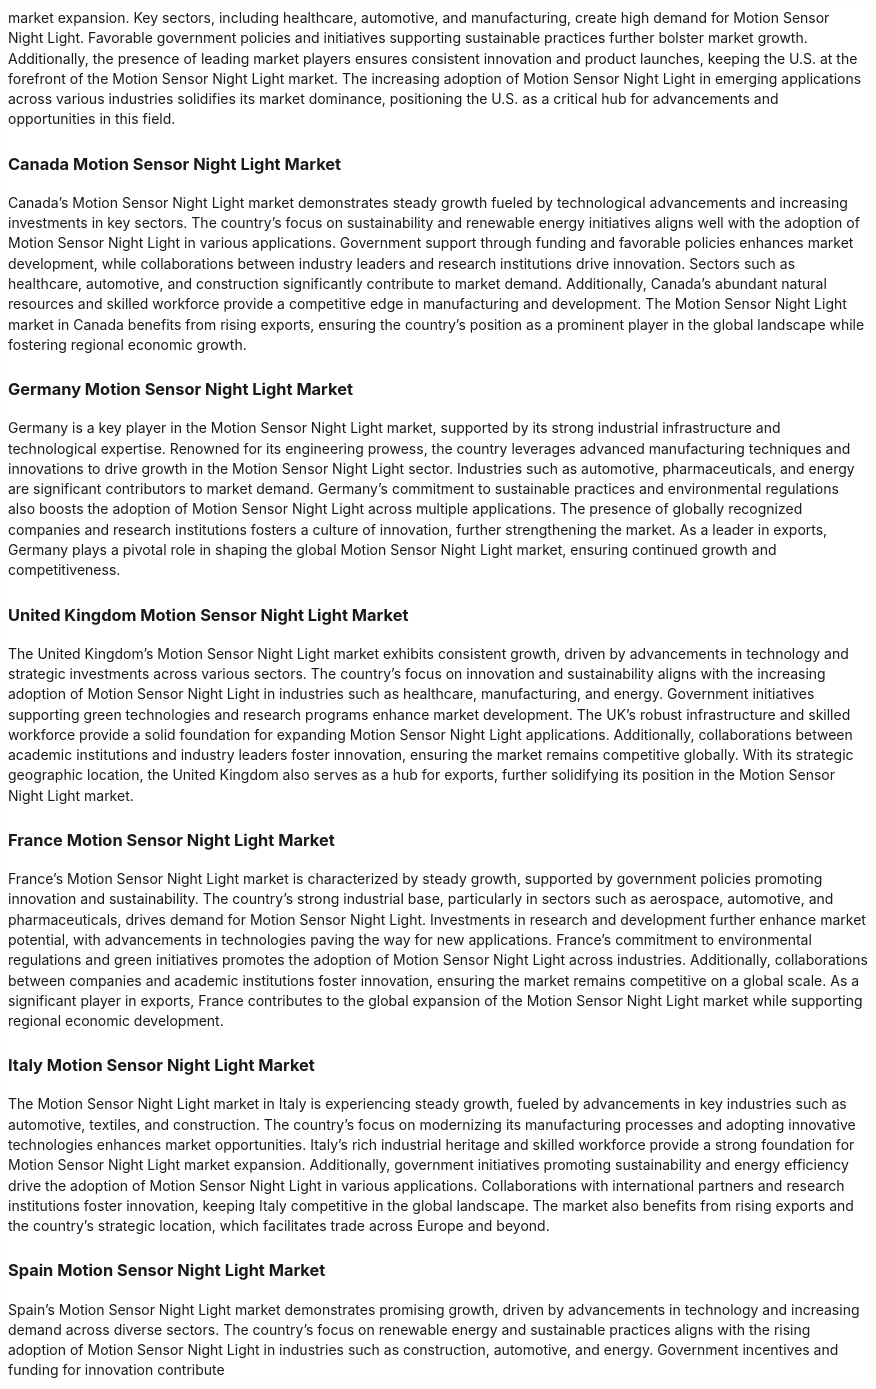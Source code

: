 market expansion. Key sectors, including healthcare, automotive, and manufacturing, create high demand for Motion Sensor Night Light. Favorable government policies and initiatives supporting sustainable practices further bolster market growth. Additionally, the presence of leading market players ensures consistent innovation and product launches, keeping the U.S. at the forefront of the Motion Sensor Night Light market. The increasing adoption of Motion Sensor Night Light in emerging applications across various industries solidifies its market dominance, positioning the U.S. as a critical hub for advancements and opportunities in this field.</p><h3>Canada Motion Sensor Night Light Market</h3><p>Canada&rsquo;s Motion Sensor Night Light market demonstrates steady growth fueled by technological advancements and increasing investments in key sectors. The country&rsquo;s focus on sustainability and renewable energy initiatives aligns well with the adoption of Motion Sensor Night Light in various applications. Government support through funding and favorable policies enhances market development, while collaborations between industry leaders and research institutions drive innovation. Sectors such as healthcare, automotive, and construction significantly contribute to market demand. Additionally, Canada&rsquo;s abundant natural resources and skilled workforce provide a competitive edge in manufacturing and development. The Motion Sensor Night Light market in Canada benefits from rising exports, ensuring the country&rsquo;s position as a prominent player in the global landscape while fostering regional economic growth.</p><h3>Germany Motion Sensor Night Light Market</h3><p>Germany is a key player in the Motion Sensor Night Light market, supported by its strong industrial infrastructure and technological expertise. Renowned for its engineering prowess, the country leverages advanced manufacturing techniques and innovations to drive growth in the Motion Sensor Night Light sector. Industries such as automotive, pharmaceuticals, and energy are significant contributors to market demand. Germany&rsquo;s commitment to sustainable practices and environmental regulations also boosts the adoption of Motion Sensor Night Light across multiple applications. The presence of globally recognized companies and research institutions fosters a culture of innovation, further strengthening the market. As a leader in exports, Germany plays a pivotal role in shaping the global Motion Sensor Night Light market, ensuring continued growth and competitiveness.</p><h3>United Kingdom Motion Sensor Night Light Market</h3><p>The United Kingdom&rsquo;s Motion Sensor Night Light market exhibits consistent growth, driven by advancements in technology and strategic investments across various sectors. The country&rsquo;s focus on innovation and sustainability aligns with the increasing adoption of Motion Sensor Night Light in industries such as healthcare, manufacturing, and energy. Government initiatives supporting green technologies and research programs enhance market development. The UK&rsquo;s robust infrastructure and skilled workforce provide a solid foundation for expanding Motion Sensor Night Light applications. Additionally, collaborations between academic institutions and industry leaders foster innovation, ensuring the market remains competitive globally. With its strategic geographic location, the United Kingdom also serves as a hub for exports, further solidifying its position in the Motion Sensor Night Light market.</p><h3>France Motion Sensor Night Light Market</h3><p>France&rsquo;s Motion Sensor Night Light market is characterized by steady growth, supported by government policies promoting innovation and sustainability. The country&rsquo;s strong industrial base, particularly in sectors such as aerospace, automotive, and pharmaceuticals, drives demand for Motion Sensor Night Light. Investments in research and development further enhance market potential, with advancements in technologies paving the way for new applications. France&rsquo;s commitment to environmental regulations and green initiatives promotes the adoption of Motion Sensor Night Light across industries. Additionally, collaborations between companies and academic institutions foster innovation, ensuring the market remains competitive on a global scale. As a significant player in exports, France contributes to the global expansion of the Motion Sensor Night Light market while supporting regional economic development.</p><h3>Italy Motion Sensor Night Light Market</h3><p>The Motion Sensor Night Light market in Italy is experiencing steady growth, fueled by advancements in key industries such as automotive, textiles, and construction. The country&rsquo;s focus on modernizing its manufacturing processes and adopting innovative technologies enhances market opportunities. Italy&rsquo;s rich industrial heritage and skilled workforce provide a strong foundation for Motion Sensor Night Light market expansion. Additionally, government initiatives promoting sustainability and energy efficiency drive the adoption of Motion Sensor Night Light in various applications. Collaborations with international partners and research institutions foster innovation, keeping Italy competitive in the global landscape. The market also benefits from rising exports and the country&rsquo;s strategic location, which facilitates trade across Europe and beyond.</p><h3>Spain Motion Sensor Night Light Market</h3><p>Spain&rsquo;s Motion Sensor Night Light market demonstrates promising growth, driven by advancements in technology and increasing demand across diverse sectors. The country&rsquo;s focus on renewable energy and sustainable practices aligns with the rising adoption of Motion Sensor Night Light in industries such as construction, automotive, and energy. Government incentives and funding for innovation contribute